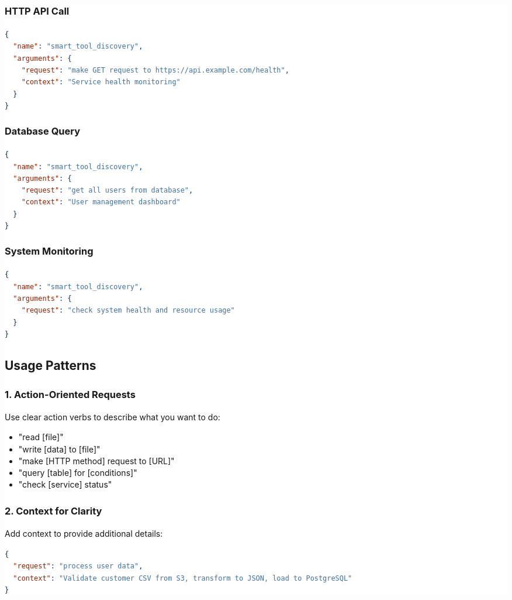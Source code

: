 ### HTTP API Call
```json
{
  "name": "smart_tool_discovery", 
  "arguments": {
    "request": "make GET request to https://api.example.com/health",
    "context": "Service health monitoring"
  }
}
```

### Database Query
```json
{
  "name": "smart_tool_discovery",
  "arguments": {
    "request": "get all users from database",
    "context": "User management dashboard"
  }
}
```

### System Monitoring
```json
{
  "name": "smart_tool_discovery",
  "arguments": {
    "request": "check system health and resource usage"
  }
}
```

## Usage Patterns

### 1. Action-Oriented Requests
Use clear action verbs to describe what you want to do:
- "read [file]"
- "write [data] to [file]"
- "make [HTTP method] request to [URL]" 
- "query [table] for [conditions]"
- "check [service] status"

### 2. Context for Clarity
Add context to provide additional details:
```json
{
  "request": "process user data",
  "context": "Validate customer CSV from S3, transform to JSON, load to PostgreSQL"
}
```

